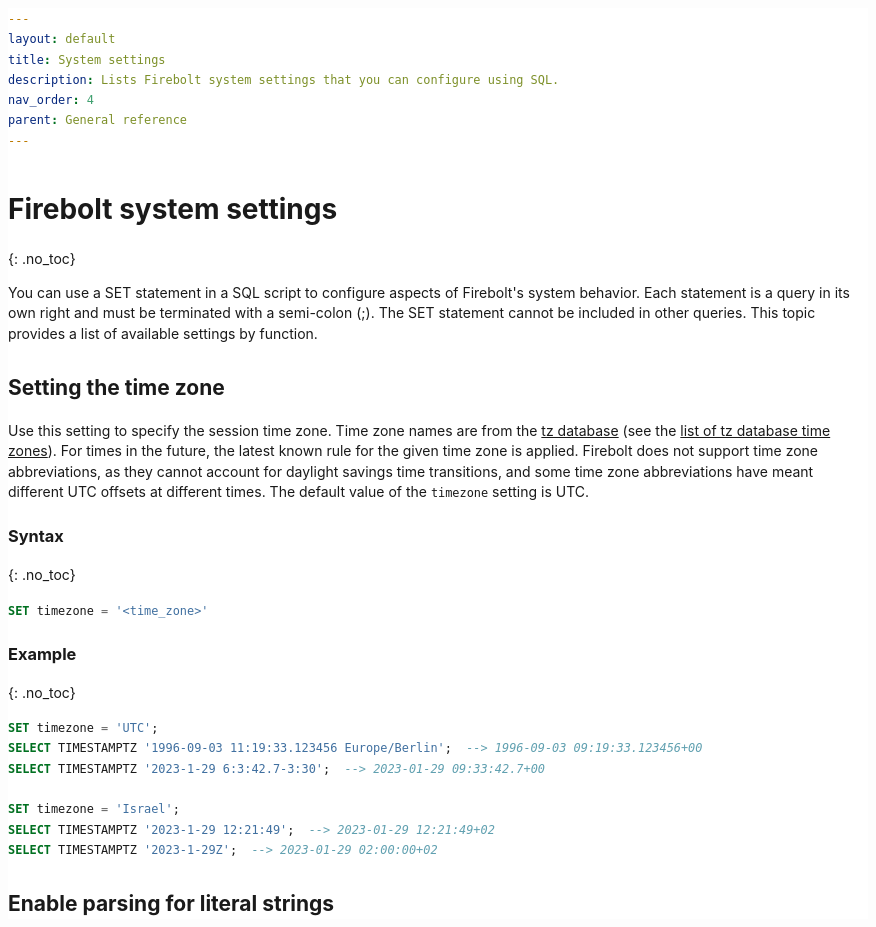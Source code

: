 ```yaml
---
layout: default
title: System settings
description: Lists Firebolt system settings that you can configure using SQL.
nav_order: 4
parent: General reference
---
```


# Firebolt system settings

{: .no_toc}

You can use a SET statement in a SQL script to configure aspects of Firebolt's system behavior. Each statement is a query in its own right and must be terminated with a semi-colon (;). The SET statement cannot be included in other queries. This topic provides a list of available settings by function.

## Setting the time zone

Use this setting to specify the session time zone. Time zone names are from the [tz database](http://www.iana.org/time-zones) (see the [list of tz database time zones](http://en.wikipedia.org/wiki/List_of_tz_database_time_zones)). For times in the future, the latest known rule for the given time zone is applied. Firebolt does not support time zone abbreviations, as they cannot account for daylight savings time transitions, and some time zone abbreviations have meant different UTC offsets at different times. The default value of the `timezone` setting is UTC. 

### Syntax

{: .no_toc}

```sql
SET timezone = '<time_zone>'
```

### Example

{: .no_toc}

```sql
SET timezone = 'UTC';
SELECT TIMESTAMPTZ '1996-09-03 11:19:33.123456 Europe/Berlin';  --> 1996-09-03 09:19:33.123456+00
SELECT TIMESTAMPTZ '2023-1-29 6:3:42.7-3:30';  --> 2023-01-29 09:33:42.7+00

SET timezone = 'Israel';
SELECT TIMESTAMPTZ '2023-1-29 12:21:49';  --> 2023-01-29 12:21:49+02
SELECT TIMESTAMPTZ '2023-1-29Z';  --> 2023-01-29 02:00:00+02
```

## Enable parsing for literal strings
